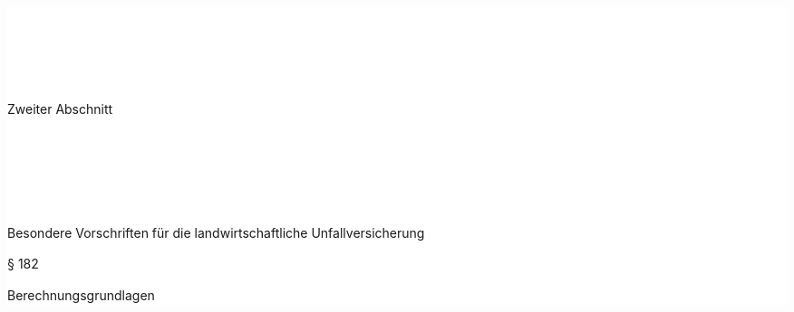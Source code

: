  

</td>

</tr>

<tr>

<td style align="left" valign="top" charoff="50">

 

</td>

<td style align="left" valign="top" charoff="50">

 

</td>

<td style colspan="5" align="left" valign="top" charoff="50">

Zweiter Abschnitt

</td>

</tr>

<tr>

<td style align="left" valign="top" charoff="50">

 

</td>

<td style align="left" valign="top" charoff="50">

 

</td>

<td style align="left" valign="top" charoff="50">

 

</td>

<td style colspan="4" align="left" valign="top" charoff="50">

Besondere Vorschriften für die landwirtschaftliche Unfallversicherung

</td>

</tr>

<tr>

<td style colspan="4" align="left" valign="top" charoff="50">

§ 182

</td>

<td style colspan="3" align="left" valign="top" charoff="50">

Berechnungsgrundlagen

</td>
